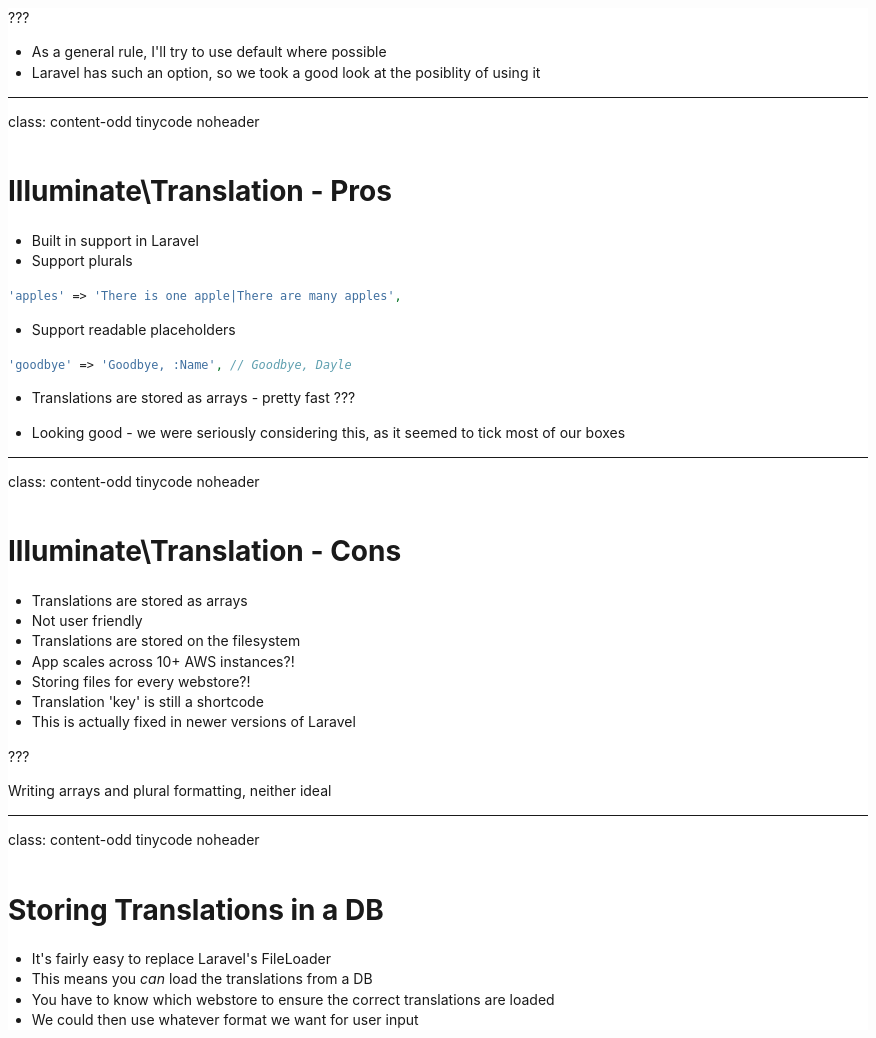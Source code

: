 ???

- As a general rule, I'll try to use default where possible
- Laravel has such an option, so we took a good look at the posiblity of using it

---

class: content-odd tinycode noheader

# Illuminate\Translation - Pros

- Built in support in Laravel
- Support plurals
```php
'apples' => 'There is one apple|There are many apples',
```
- Support readable placeholders
```php
'goodbye' => 'Goodbye, :Name', // Goodbye, Dayle
```
- Translations are stored as arrays - pretty fast
???

- Looking good - we were seriously considering this, as it seemed to tick most of our boxes

---

class: content-odd tinycode noheader

# Illuminate\Translation - Cons

- Translations are stored as arrays
 - Not user friendly
- Translations are stored on the filesystem
 - App scales across 10+ AWS instances?!
 - Storing files for every webstore?!
- Translation 'key' is still a shortcode
 - This is actually fixed in newer versions of Laravel
 
???

Writing arrays and plural formatting, neither ideal

---

class: content-odd tinycode noheader

# Storing Translations in a DB

- It's fairly easy to replace Laravel's FileLoader
- This means you *can* load the translations from a DB
 - You have to know which webstore to ensure the correct translations are loaded
- We could then use whatever format we want for user input
